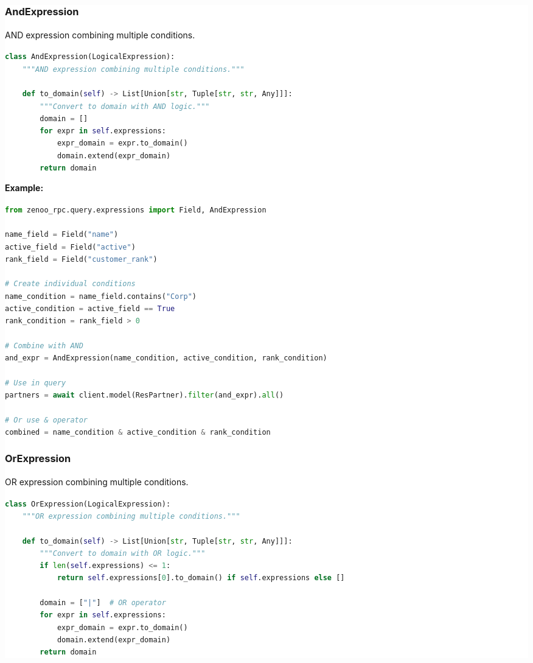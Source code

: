 ### AndExpression

AND expression combining multiple conditions.

```python
class AndExpression(LogicalExpression):
    """AND expression combining multiple conditions."""
    
    def to_domain(self) -> List[Union[str, Tuple[str, str, Any]]]:
        """Convert to domain with AND logic."""
        domain = []
        for expr in self.expressions:
            expr_domain = expr.to_domain()
            domain.extend(expr_domain)
        return domain
```

**Example:**

```python
from zenoo_rpc.query.expressions import Field, AndExpression

name_field = Field("name")
active_field = Field("active")
rank_field = Field("customer_rank")

# Create individual conditions
name_condition = name_field.contains("Corp")
active_condition = active_field == True
rank_condition = rank_field > 0

# Combine with AND
and_expr = AndExpression(name_condition, active_condition, rank_condition)

# Use in query
partners = await client.model(ResPartner).filter(and_expr).all()

# Or use & operator
combined = name_condition & active_condition & rank_condition
```

### OrExpression

OR expression combining multiple conditions.

```python
class OrExpression(LogicalExpression):
    """OR expression combining multiple conditions."""
    
    def to_domain(self) -> List[Union[str, Tuple[str, str, Any]]]:
        """Convert to domain with OR logic."""
        if len(self.expressions) <= 1:
            return self.expressions[0].to_domain() if self.expressions else []

        domain = ["|"]  # OR operator
        for expr in self.expressions:
            expr_domain = expr.to_domain()
            domain.extend(expr_domain)
        return domain
```
